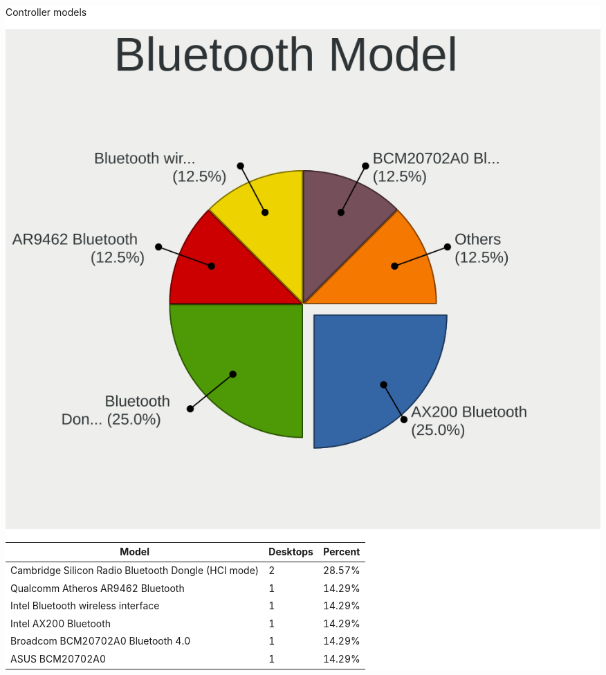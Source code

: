 Controller models

![Bluetooth Model](./images/pie_chart/bt_model.svg)


| Model                                               | Desktops | Percent |
|-----------------------------------------------------|----------|---------|
| Cambridge Silicon Radio Bluetooth Dongle (HCI mode) | 2        | 28.57%  |
| Qualcomm Atheros AR9462 Bluetooth                   | 1        | 14.29%  |
| Intel Bluetooth wireless interface                  | 1        | 14.29%  |
| Intel AX200 Bluetooth                               | 1        | 14.29%  |
| Broadcom BCM20702A0 Bluetooth 4.0                   | 1        | 14.29%  |
| ASUS BCM20702A0                                     | 1        | 14.29%  |
